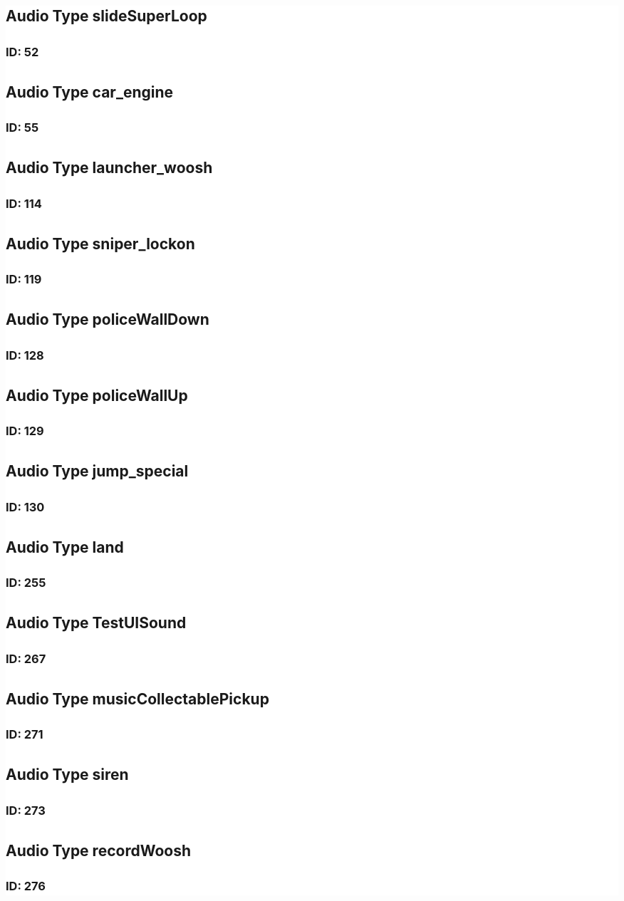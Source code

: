 ## Audio Type slideSuperLoop
### ID: 52

## Audio Type car_engine
### ID: 55

## Audio Type launcher_woosh
### ID: 114

## Audio Type sniper_lockon
### ID: 119

## Audio Type policeWallDown
### ID: 128

## Audio Type policeWallUp
### ID: 129

## Audio Type jump_special
### ID: 130

## Audio Type land
### ID: 255

## Audio Type TestUISound
### ID: 267

## Audio Type musicCollectablePickup
### ID: 271

## Audio Type siren
### ID: 273

## Audio Type recordWoosh
### ID: 276
